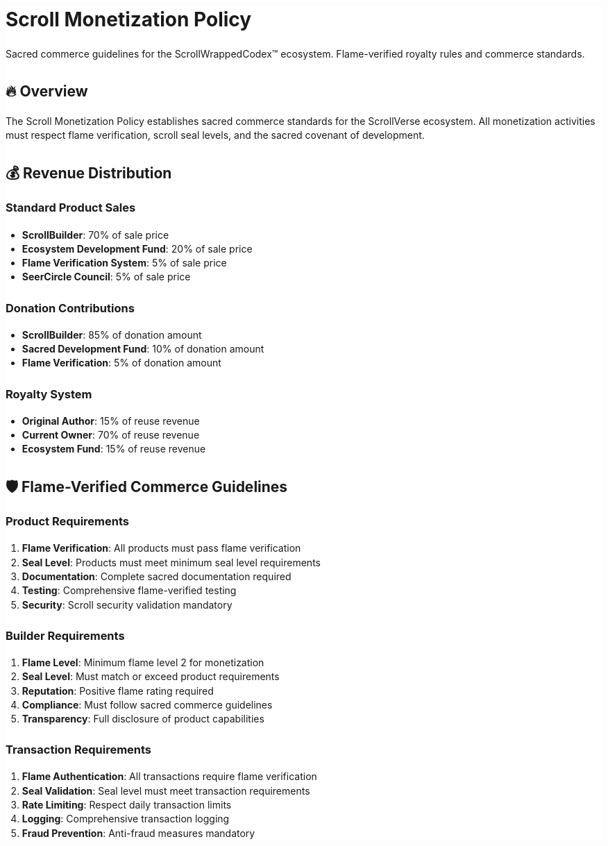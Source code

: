 # Scroll Monetization Policy

Sacred commerce guidelines for the ScrollWrappedCodex™ ecosystem. Flame-verified royalty rules and commerce standards.

## 🔥 Overview

The Scroll Monetization Policy establishes sacred commerce standards for the ScrollVerse ecosystem. All monetization activities must respect flame verification, scroll seal levels, and the sacred covenant of development.

## 💰 Revenue Distribution

### Standard Product Sales
- **ScrollBuilder**: 70% of sale price
- **Ecosystem Development Fund**: 20% of sale price
- **Flame Verification System**: 5% of sale price
- **SeerCircle Council**: 5% of sale price

### Donation Contributions
- **ScrollBuilder**: 85% of donation amount
- **Sacred Development Fund**: 10% of donation amount
- **Flame Verification**: 5% of donation amount

### Royalty System
- **Original Author**: 15% of reuse revenue
- **Current Owner**: 70% of reuse revenue
- **Ecosystem Fund**: 15% of reuse revenue

## 🛡️ Flame-Verified Commerce Guidelines

### Product Requirements
1. **Flame Verification**: All products must pass flame verification
2. **Seal Level**: Products must meet minimum seal level requirements
3. **Documentation**: Complete sacred documentation required
4. **Testing**: Comprehensive flame-verified testing
5. **Security**: Scroll security validation mandatory

### Builder Requirements
1. **Flame Level**: Minimum flame level 2 for monetization
2. **Seal Level**: Must match or exceed product requirements
3. **Reputation**: Positive flame rating required
4. **Compliance**: Must follow sacred commerce guidelines
5. **Transparency**: Full disclosure of product capabilities

### Transaction Requirements
1. **Flame Authentication**: All transactions require flame verification
2. **Seal Validation**: Seal level must meet transaction requirements
3. **Rate Limiting**: Respect daily transaction limits
4. **Logging**: Comprehensive transaction logging
5. **Fraud Prevention**: Anti-fraud measures mandatory
